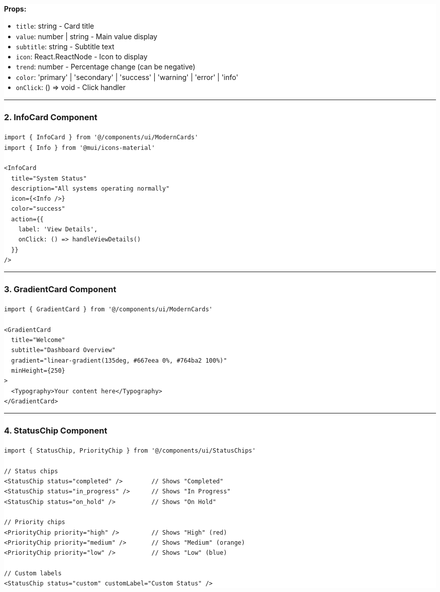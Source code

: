 **Props:**
- `title`: string - Card title
- `value`: number | string - Main value display
- `subtitle`: string - Subtitle text
- `icon`: React.ReactNode - Icon to display
- `trend`: number - Percentage change (can be negative)
- `color`: 'primary' | 'secondary' | 'success' | 'warning' | 'error' | 'info'
- `onClick`: () => void - Click handler

---

### 2. InfoCard Component

```tsx
import { InfoCard } from '@/components/ui/ModernCards'
import { Info } from '@mui/icons-material'

<InfoCard
  title="System Status"
  description="All systems operating normally"
  icon={<Info />}
  color="success"
  action={{
    label: 'View Details',
    onClick: () => handleViewDetails()
  }}
/>
```

---

### 3. GradientCard Component

```tsx
import { GradientCard } from '@/components/ui/ModernCards'

<GradientCard
  title="Welcome"
  subtitle="Dashboard Overview"
  gradient="linear-gradient(135deg, #667eea 0%, #764ba2 100%)"
  minHeight={250}
>
  <Typography>Your content here</Typography>
</GradientCard>
```

---

### 4. StatusChip Component

```tsx
import { StatusChip, PriorityChip } from '@/components/ui/StatusChips'

// Status chips
<StatusChip status="completed" />        // Shows "Completed"
<StatusChip status="in_progress" />      // Shows "In Progress"
<StatusChip status="on_hold" />          // Shows "On Hold"

// Priority chips
<PriorityChip priority="high" />         // Shows "High" (red)
<PriorityChip priority="medium" />       // Shows "Medium" (orange)
<PriorityChip priority="low" />          // Shows "Low" (blue)

// Custom labels
<StatusChip status="custom" customLabel="Custom Status" />
```

